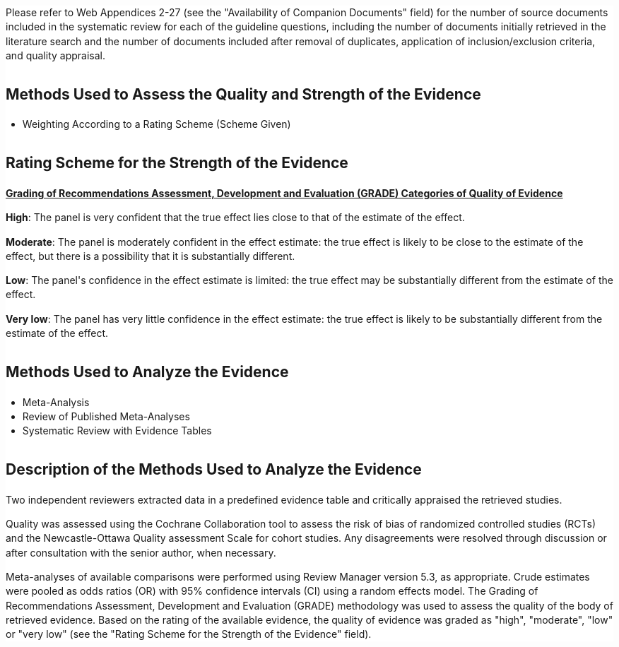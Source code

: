 

Please refer to Web Appendices 2-27 (see the "Availability of Companion Documents" field) for the number of source documents included in the systematic review for each of the guideline questions, including the number of documents initially retrieved in the literature search and the number of documents included after removal of duplicates, application of inclusion/exclusion criteria, and quality appraisal.

## Methods Used to Assess the Quality and Strength of the Evidence

- Weighting According to a Rating Scheme (Scheme Given)

## Rating Scheme for the Strength of the Evidence

<div class="content_para"><p><strong><span style="text-decoration: underline;">Grading of Recommendations Assessment, Development and Evaluation (GRADE) Categories of Quality of Evidence</span></strong></p>
<p><strong>High</strong>: The panel is very confident that the true effect lies close to that of the estimate of the effect.</p>
<p><strong>Moderate</strong>: The panel is moderately confident in the effect estimate: the true effect is likely to be close to the estimate of the effect, but there is a possibility that it is substantially different.</p>
<p><strong>Low</strong>: The panel's confidence in the effect estimate is limited: the true effect may be substantially different from the estimate of the effect.</p>
<p><strong>Very low</strong>: The panel has very little confidence in the effect estimate: the true effect is likely to be substantially different from the estimate of the effect.</p></div>

## Methods Used to Analyze the Evidence

- Meta-Analysis
- Review of Published Meta-Analyses
- Systematic Review with Evidence Tables

## Description of the Methods Used to Analyze the Evidence



Two independent reviewers extracted data in a predefined evidence table and critically appraised the retrieved studies.

Quality was assessed using the Cochrane Collaboration tool to assess the risk of bias of randomized controlled studies (RCTs) and the Newcastle-Ottawa Quality assessment Scale for cohort studies. Any disagreements were resolved through discussion or after consultation with the senior author, when necessary.

Meta-analyses of available comparisons were performed using Review Manager version 5.3, as appropriate. Crude estimates were pooled as odds ratios (OR) with 95% confidence intervals (CI) using a random effects model. The Grading of Recommendations Assessment, Development and Evaluation (GRADE) methodology was used to assess the quality of the body of retrieved evidence. Based on the rating of the available evidence, the quality of evidence was graded as "high", "moderate", "low" or "very low" (see the "Rating Scheme for the Strength of the Evidence" field).

